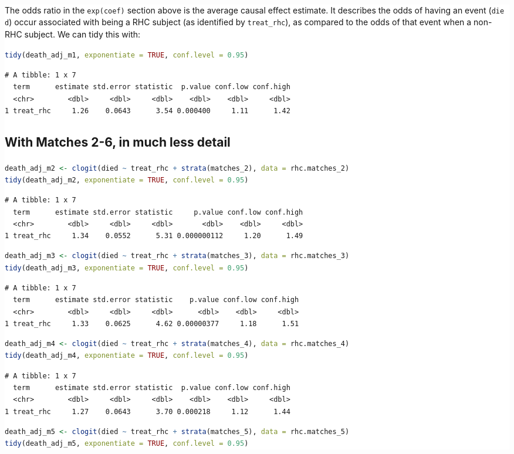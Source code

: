 The odds ratio in the `exp(coef)` section above is the average causal
effect estimate. It describes the odds of having an event (`died`) occur
associated with being a RHC subject (as identified by `treat_rhc`), as
compared to the odds of that event when a non-RHC subject. We can tidy
this with:

``` r
tidy(death_adj_m1, exponentiate = TRUE, conf.level = 0.95)
```

    # A tibble: 1 x 7
      term      estimate std.error statistic  p.value conf.low conf.high
      <chr>        <dbl>     <dbl>     <dbl>    <dbl>    <dbl>     <dbl>
    1 treat_rhc     1.26    0.0643      3.54 0.000400     1.11      1.42

## With Matches 2-6, in much less detail

``` r
death_adj_m2 <- clogit(died ~ treat_rhc + strata(matches_2), data = rhc.matches_2)
tidy(death_adj_m2, exponentiate = TRUE, conf.level = 0.95)
```

    # A tibble: 1 x 7
      term      estimate std.error statistic     p.value conf.low conf.high
      <chr>        <dbl>     <dbl>     <dbl>       <dbl>    <dbl>     <dbl>
    1 treat_rhc     1.34    0.0552      5.31 0.000000112     1.20      1.49

``` r
death_adj_m3 <- clogit(died ~ treat_rhc + strata(matches_3), data = rhc.matches_3)
tidy(death_adj_m3, exponentiate = TRUE, conf.level = 0.95)
```

    # A tibble: 1 x 7
      term      estimate std.error statistic    p.value conf.low conf.high
      <chr>        <dbl>     <dbl>     <dbl>      <dbl>    <dbl>     <dbl>
    1 treat_rhc     1.33    0.0625      4.62 0.00000377     1.18      1.51

``` r
death_adj_m4 <- clogit(died ~ treat_rhc + strata(matches_4), data = rhc.matches_4)
tidy(death_adj_m4, exponentiate = TRUE, conf.level = 0.95)
```

    # A tibble: 1 x 7
      term      estimate std.error statistic  p.value conf.low conf.high
      <chr>        <dbl>     <dbl>     <dbl>    <dbl>    <dbl>     <dbl>
    1 treat_rhc     1.27    0.0643      3.70 0.000218     1.12      1.44

``` r
death_adj_m5 <- clogit(died ~ treat_rhc + strata(matches_5), data = rhc.matches_5)
tidy(death_adj_m5, exponentiate = TRUE, conf.level = 0.95)
```
